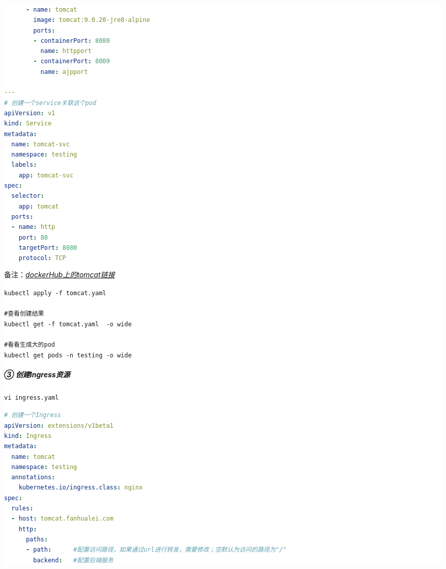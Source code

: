 ```yaml
      - name: tomcat
        image: tomcat:9.0.20-jre8-alpine
        ports:
        - containerPort: 8080
          name: httpport
        - containerPort: 8009
          name: ajpport
          
---
# 创建一个service关联这个pod
apiVersion: v1
kind: Service
metadata:
  name: tomcat-svc
  namespace: testing
  labels:
    app: tomcat-svc
spec:
  selector:
    app: tomcat
  ports:
  - name: http
    port: 80
    targetPort: 8080
    protocol: TCP
```

备注：[*dockerHub上的tomcat链接*](https://hub.docker.com/_/tomcat?tab=tags&page=1&name=alpine)



```shell
kubectl apply -f tomcat.yaml

#查看创建结果
kubectl get -f tomcat.yaml  -o wide

#看看生成大的pod
kubectl get pods -n testing -o wide
```



##### ③ 创建Ingress资源



```shell
vi ingress.yaml
```



```yaml
# 创建一个Ingress
apiVersion: extensions/v1beta1
kind: Ingress
metadata:
  name: tomcat
  namespace: testing
  annotations:
    kubernetes.io/ingress.class: nginx
spec:
  rules:
  - host: tomcat.fanhualei.com
    http:
      paths:
      - path:      #配置访问路径，如果通过url进行转发，需要修改；空默认为访问的路径为"/"
        backend:   #配置后端服务  
```